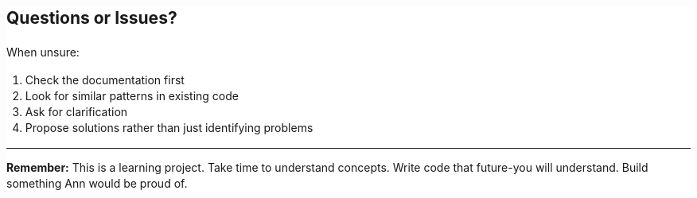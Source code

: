 ## Questions or Issues?

When unsure:
1. Check the documentation first
2. Look for similar patterns in existing code
3. Ask for clarification
4. Propose solutions rather than just identifying problems

---

**Remember:** This is a learning project. Take time to understand concepts. Write code that future-you will understand. Build something Ann would be proud of.
